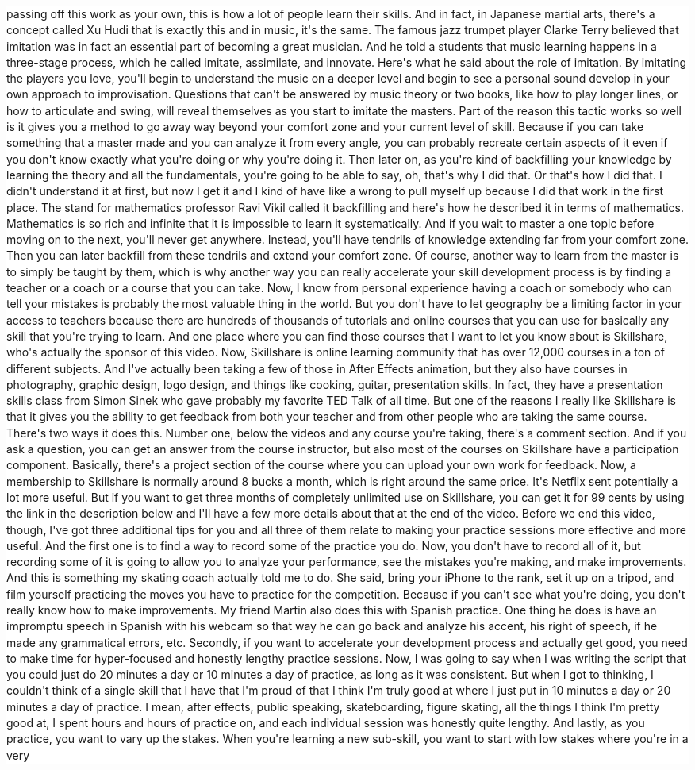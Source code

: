 passing off this work as your own, this is how a lot of people learn their skills. And in fact, in Japanese martial arts, there's a concept called Xu Hudi that is exactly this and in music, it's the same. The famous jazz trumpet player Clarke Terry believed that imitation was in fact an essential part of becoming a great musician. And he told a students that music learning happens in a three-stage process, which he called imitate, assimilate, and innovate. Here's what he said about the role of imitation. By imitating the players you love, you'll begin to understand the music on a deeper level and begin to see a personal sound develop in your own approach to improvisation. Questions that can't be answered by music theory or two books, like how to play longer lines, or how to articulate and swing, will reveal themselves as you start to imitate the masters. Part of the reason this tactic works so well is it gives you a method to go away way beyond your comfort zone and your current level of skill. Because if you can take something that a master made and you can analyze it from every angle, you can probably recreate certain aspects of it even if you don't know exactly what you're doing or why you're doing it. Then later on, as you're kind of backfilling your knowledge by learning the theory and all the fundamentals, you're going to be able to say, oh, that's why I did that. Or that's how I did that. I didn't understand it at first, but now I get it and I kind of have like a wrong to pull myself up because I did that work in the first place. The stand for mathematics professor Ravi Vikil called it backfilling and here's how he described it in terms of mathematics. Mathematics is so rich and infinite that it is impossible to learn it systematically. And if you wait to master a one topic before moving on to the next, you'll never get anywhere. Instead, you'll have tendrils of knowledge extending far from your comfort zone. Then you can later backfill from these tendrils and extend your comfort zone. Of course, another way to learn from the master is to simply be taught by them, which is why another way you can really accelerate your skill development process is by finding a teacher or a coach or a course that you can take. Now, I know from personal experience having a coach or somebody who can tell your mistakes is probably the most valuable thing in the world. But you don't have to let geography be a limiting factor in your access to teachers because there are hundreds of thousands of tutorials and online courses that you can use for basically any skill that you're trying to learn. And one place where you can find those courses that I want to let you know about is Skillshare, who's actually the sponsor of this video. Now, Skillshare is online learning community that has over 12,000 courses in a ton of different subjects. And I've actually been taking a few of those in After Effects animation, but they also have courses in photography, graphic design, logo design, and things like cooking, guitar, presentation skills. In fact, they have a presentation skills class from Simon Sinek who gave probably my favorite TED Talk of all time. But one of the reasons I really like Skillshare is that it gives you the ability to get feedback from both your teacher and from other people who are taking the same course. There's two ways it does this. Number one, below the videos and any course you're taking, there's a comment section. And if you ask a question, you can get an answer from the course instructor, but also most of the courses on Skillshare have a participation component. Basically, there's a project section of the course where you can upload your own work for feedback. Now, a membership to Skillshare is normally around 8 bucks a month, which is right around the same price. It's Netflix sent potentially a lot more useful. But if you want to get three months of completely unlimited use on Skillshare, you can get it for 99 cents by using the link in the description below and I'll have a few more details about that at the end of the video. Before we end this video, though, I've got three additional tips for you and all three of them relate to making your practice sessions more effective and more useful. And the first one is to find a way to record some of the practice you do. Now, you don't have to record all of it, but recording some of it is going to allow you to analyze your performance, see the mistakes you're making, and make improvements. And this is something my skating coach actually told me to do. She said, bring your iPhone to the rank, set it up on a tripod, and film yourself practicing the moves you have to practice for the competition. Because if you can't see what you're doing, you don't really know how to make improvements. My friend Martin also does this with Spanish practice. One thing he does is have an impromptu speech in Spanish with his webcam so that way he can go back and analyze his accent, his right of speech, if he made any grammatical errors, etc. Secondly, if you want to accelerate your development process and actually get good, you need to make time for hyper-focused and honestly lengthy practice sessions. Now, I was going to say when I was writing the script that you could just do 20 minutes a day or 10 minutes a day of practice, as long as it was consistent. But when I got to thinking, I couldn't think of a single skill that I have that I'm proud of that I think I'm truly good at where I just put in 10 minutes a day or 20 minutes a day of practice. I mean, after effects, public speaking, skateboarding, figure skating, all the things I think I'm pretty good at, I spent hours and hours of practice on, and each individual session was honestly quite lengthy. And lastly, as you practice, you want to vary up the stakes. When you're learning a new sub-skill, you want to start with low stakes where you're in a very